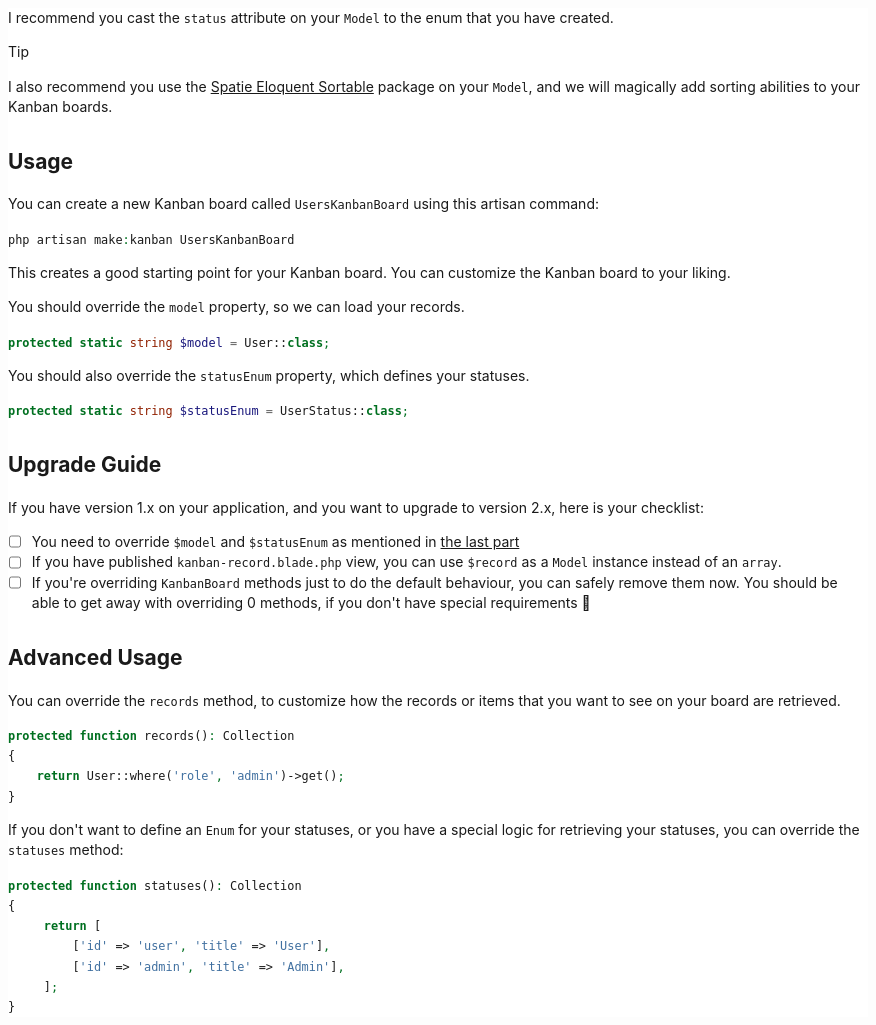 I recommend you cast the `status` attribute on your `Model` to the enum that you have created.

> [!TIP]
> I also recommend you use the [Spatie Eloquent Sortable](https://github.com/spatie/eloquent-sortable) package on your `Model`, and we will magically add sorting abilities to your Kanban boards.

## Usage

You can create a new Kanban board called `UsersKanbanBoard` using this artisan command:

```php
php artisan make:kanban UsersKanbanBoard
```

This creates a good starting point for your Kanban board. You can customize the Kanban board to your liking.

You should override the `model` property, so we can load your records.

```php
protected static string $model = User::class;
```

You should also override the `statusEnum` property, which defines your statuses.

```php
protected static string $statusEnum = UserStatus::class;
```

## Upgrade Guide

If you have version 1.x on your application, and you want to upgrade to version 2.x, here is your checklist:

- [ ] You need to override `$model` and `$statusEnum` as mentioned in [the last part](#usage)
- [ ] If you have published `kanban-record.blade.php` view, you can use `$record` as a `Model` instance instead of an `array`.
- [ ] If you're overriding `KanbanBoard` methods just to do the default behaviour, you can safely remove them now. You should be able to get away with overriding 0 methods, if you don't have special requirements 🥳

## Advanced Usage

You can override the `records` method, to customize how the records or items that you want to see on your board are retrieved.

```php
protected function records(): Collection
{
    return User::where('role', 'admin')->get();
}
```

If you don't want to define an `Enum` for your statuses, or you have a special logic for retrieving your statuses, you can override the `statuses` method:

```php
protected function statuses(): Collection
{
     return [
         ['id' => 'user', 'title' => 'User'],
         ['id' => 'admin', 'title' => 'Admin'],
     ];
}
```
